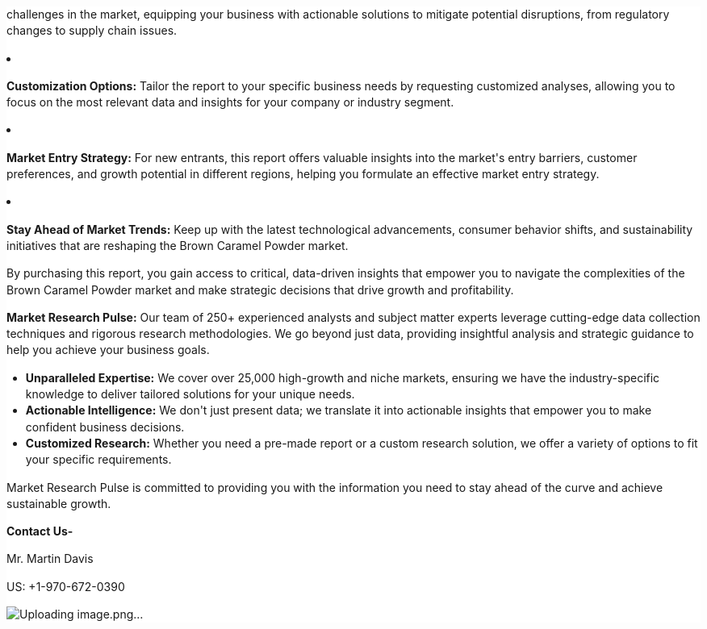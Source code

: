 challenges in the market, equipping your business with actionable solutions to mitigate potential disruptions, from regulatory changes to supply chain issues.</p></li><li><p><strong>Customization Options:</strong> Tailor the report to your specific business needs by requesting customized analyses, allowing you to focus on the most relevant data and insights for your company or industry segment.</p></li><li><p><strong>Market Entry Strategy:</strong> For new entrants, this report offers valuable insights into the market's entry barriers, customer preferences, and growth potential in different regions, helping you formulate an effective market entry strategy.</p></li><li><p><strong>Stay Ahead of Market Trends:</strong> Keep up with the latest technological advancements, consumer behavior shifts, and sustainability initiatives that are reshaping the Brown Caramel Powder market.</p></li></ol><p>By purchasing this report, you gain access to critical, data-driven insights that empower you to navigate the complexities of the Brown Caramel Powder market and make strategic decisions that drive growth and profitability.</p><p><strong>Market Research Pulse:</strong>&nbsp;Our team of 250+ experienced analysts and subject matter experts leverage cutting-edge data collection techniques and rigorous research methodologies. We go beyond just data, providing insightful analysis and strategic guidance to help you achieve your business goals.</p><ul><li><strong>Unparalleled Expertise:</strong>&nbsp;We cover over 25,000 high-growth and niche markets, ensuring we have the industry-specific knowledge to deliver tailored solutions for your unique needs.</li><li><strong>Actionable Intelligence:</strong>&nbsp;We don't just present data; we translate it into actionable insights that empower you to make confident business decisions.</li><li><strong>Customized Research:</strong>&nbsp;Whether you need a pre-made report or a custom research solution, we offer a variety of options to fit your specific requirements.</li></ul><p>Market Research Pulse is committed to providing you with the information you need to stay ahead of the curve and achieve sustainable growth.</p><p><strong>Contact Us-</strong></p><p>Mr. Martin Davis</p><p>US: +1-970-672-0390</p>
![Uploading image.png…]()
